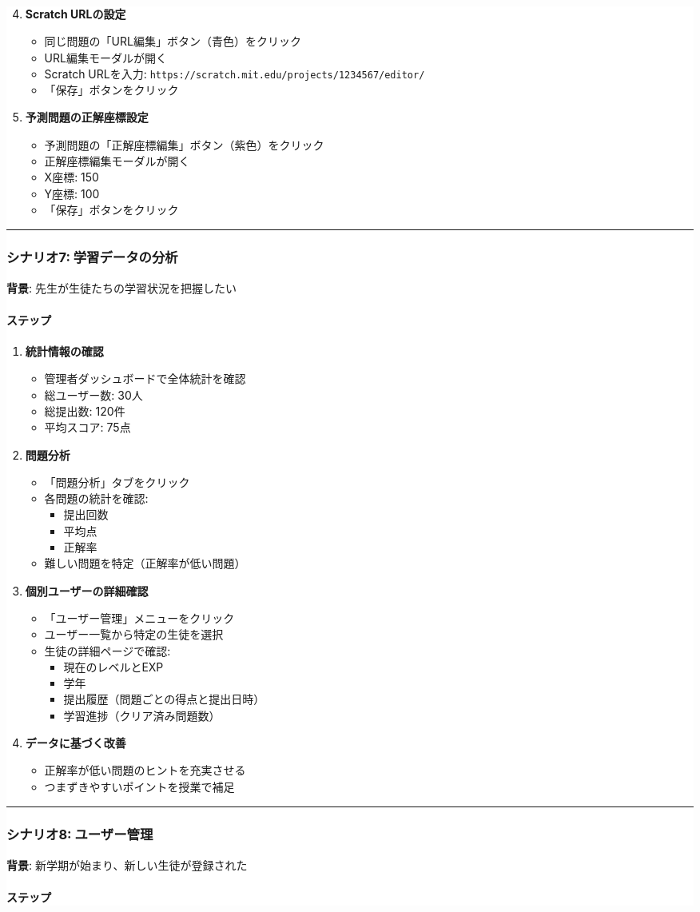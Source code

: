 4. **Scratch URLの設定**
   - 同じ問題の「URL編集」ボタン（青色）をクリック
   - URL編集モーダルが開く
   - Scratch URLを入力: `https://scratch.mit.edu/projects/1234567/editor/`
   - 「保存」ボタンをクリック

5. **予測問題の正解座標設定**
   - 予測問題の「正解座標編集」ボタン（紫色）をクリック
   - 正解座標編集モーダルが開く
   - X座標: 150
   - Y座標: 100
   - 「保存」ボタンをクリック

---

### シナリオ7: 学習データの分析

**背景**: 先生が生徒たちの学習状況を把握したい

#### ステップ

1. **統計情報の確認**
   - 管理者ダッシュボードで全体統計を確認
   - 総ユーザー数: 30人
   - 総提出数: 120件
   - 平均スコア: 75点

2. **問題分析**
   - 「問題分析」タブをクリック
   - 各問題の統計を確認:
     - 提出回数
     - 平均点
     - 正解率
   - 難しい問題を特定（正解率が低い問題）

3. **個別ユーザーの詳細確認**
   - 「ユーザー管理」メニューをクリック
   - ユーザー一覧から特定の生徒を選択
   - 生徒の詳細ページで確認:
     - 現在のレベルとEXP
     - 学年
     - 提出履歴（問題ごとの得点と提出日時）
     - 学習進捗（クリア済み問題数）

4. **データに基づく改善**
   - 正解率が低い問題のヒントを充実させる
   - つまずきやすいポイントを授業で補足

---

### シナリオ8: ユーザー管理

**背景**: 新学期が始まり、新しい生徒が登録された

#### ステップ
